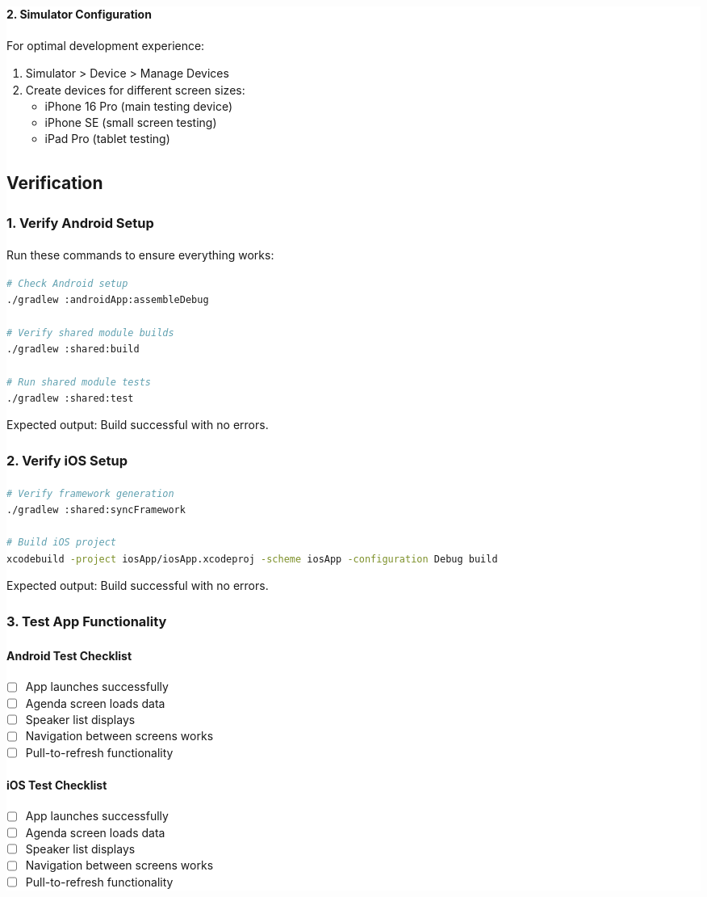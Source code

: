 #### 2. Simulator Configuration

For optimal development experience:
1. Simulator > Device > Manage Devices
2. Create devices for different screen sizes:
   - iPhone 16 Pro (main testing device)
   - iPhone SE (small screen testing)
   - iPad Pro (tablet testing)

## Verification

### 1. Verify Android Setup

Run these commands to ensure everything works:

```bash
# Check Android setup
./gradlew :androidApp:assembleDebug

# Verify shared module builds
./gradlew :shared:build

# Run shared module tests
./gradlew :shared:test
```

Expected output: Build successful with no errors.

### 2. Verify iOS Setup

```bash
# Verify framework generation
./gradlew :shared:syncFramework

# Build iOS project
xcodebuild -project iosApp/iosApp.xcodeproj -scheme iosApp -configuration Debug build
```

Expected output: Build successful with no errors.

### 3. Test App Functionality

#### Android Test Checklist
- [ ] App launches successfully
- [ ] Agenda screen loads data
- [ ] Speaker list displays
- [ ] Navigation between screens works
- [ ] Pull-to-refresh functionality

#### iOS Test Checklist
- [ ] App launches successfully
- [ ] Agenda screen loads data
- [ ] Speaker list displays
- [ ] Navigation between screens works
- [ ] Pull-to-refresh functionality
